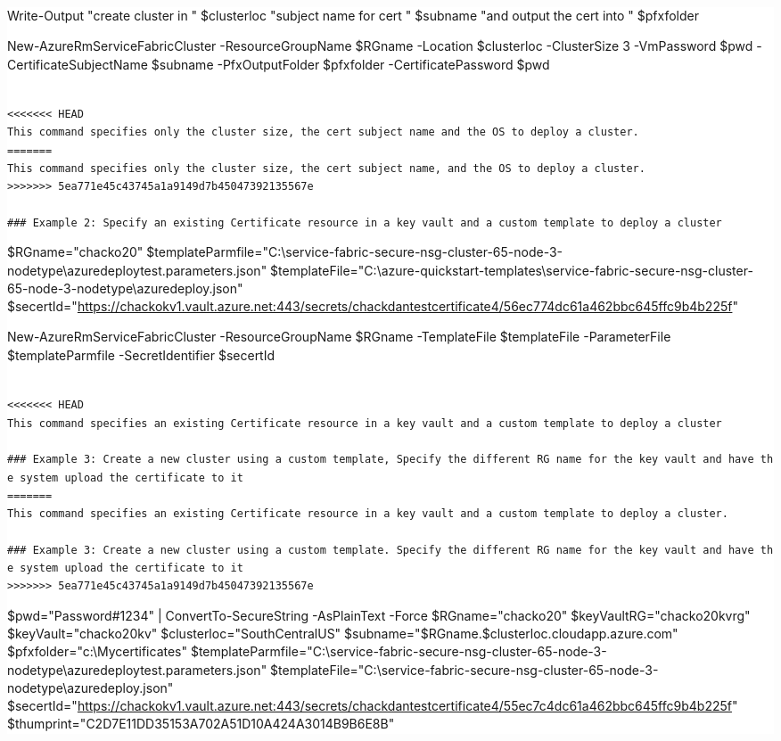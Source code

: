 Write-Output "create cluster in " $clusterloc "subject name for cert " $subname "and output the cert into " $pfxfolder

New-AzureRmServiceFabricCluster -ResourceGroupName $RGname -Location $clusterloc -ClusterSize 3 -VmPassword $pwd -CertificateSubjectName $subname -PfxOutputFolder $pfxfolder -CertificatePassword $pwd
```

<<<<<<< HEAD
This command specifies only the cluster size, the cert subject name and the OS to deploy a cluster.
=======
This command specifies only the cluster size, the cert subject name, and the OS to deploy a cluster.
>>>>>>> 5ea771e45c43745a1a9149d7b45047392135567e

### Example 2: Specify an existing Certificate resource in a key vault and a custom template to deploy a cluster
```
$RGname="chacko20"
$templateParmfile="C:\service-fabric-secure-nsg-cluster-65-node-3-nodetype\azuredeploytest.parameters.json"
$templateFile="C:\azure-quickstart-templates\service-fabric-secure-nsg-cluster-65-node-3-nodetype\azuredeploy.json"
$secertId="https://chackokv1.vault.azure.net:443/secrets/chackdantestcertificate4/56ec774dc61a462bbc645ffc9b4b225f"

New-AzureRmServiceFabricCluster -ResourceGroupName $RGname -TemplateFile $templateFile -ParameterFile $templateParmfile -SecretIdentifier $secertId
```

<<<<<<< HEAD
This command specifies an existing Certificate resource in a key vault and a custom template to deploy a cluster 

### Example 3: Create a new cluster using a custom template, Specify the different RG name for the key vault and have the system upload the certificate to it
=======
This command specifies an existing Certificate resource in a key vault and a custom template to deploy a cluster.

### Example 3: Create a new cluster using a custom template. Specify the different RG name for the key vault and have the system upload the certificate to it
>>>>>>> 5ea771e45c43745a1a9149d7b45047392135567e
```
$pwd="Password#1234" | ConvertTo-SecureString -AsPlainText -Force
$RGname="chacko20"
$keyVaultRG="chacko20kvrg"
$keyVault="chacko20kv"
$clusterloc="SouthCentralUS"
$subname="$RGname.$clusterloc.cloudapp.azure.com"
$pfxfolder="c:\Mycertificates\"
$templateParmfile="C:\service-fabric-secure-nsg-cluster-65-node-3-nodetype\azuredeploytest.parameters.json"
$templateFile="C:\service-fabric-secure-nsg-cluster-65-node-3-nodetype\azuredeploy.json"
$secertId="https://chackokv1.vault.azure.net:443/secrets/chackdantestcertificate4/55ec7c4dc61a462bbc645ffc9b4b225f"
$thumprint="C2D7E11DD35153A702A51D10A424A3014B9B6E8B"
